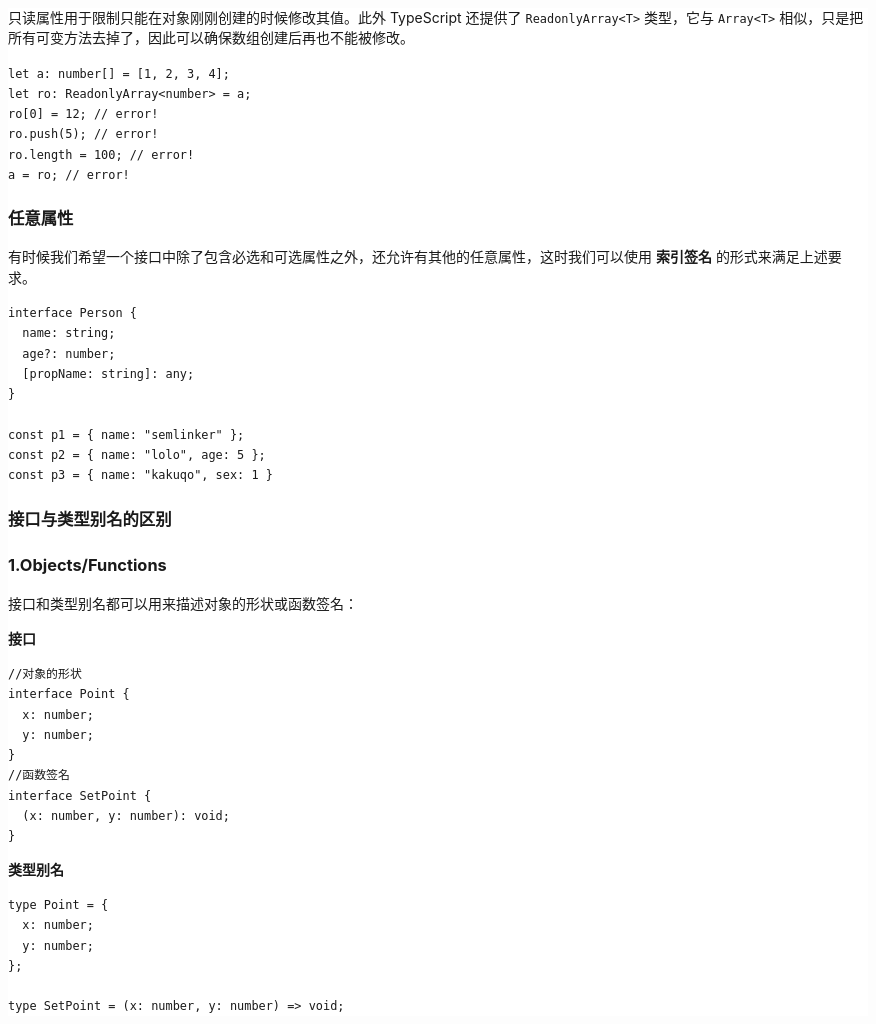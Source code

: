 只读属性用于限制只能在对象刚刚创建的时候修改其值。此外 TypeScript 还提供了 `ReadonlyArray<T>` 类型，它与 `Array<T>` 相似，只是把所有可变方法去掉了，因此可以确保数组创建后再也不能被修改。

```text
let a: number[] = [1, 2, 3, 4];
let ro: ReadonlyArray<number> = a;
ro[0] = 12; // error!
ro.push(5); // error!
ro.length = 100; // error!
a = ro; // error!
```

### 任意属性

有时候我们希望一个接口中除了包含必选和可选属性之外，还允许有其他的任意属性，这时我们可以使用 **索引签名** 的形式来满足上述要求。

```text
interface Person {
  name: string;
  age?: number;
  [propName: string]: any;
}

const p1 = { name: "semlinker" };
const p2 = { name: "lolo", age: 5 };
const p3 = { name: "kakuqo", sex: 1 }
```

### **接口与类型别名的区别**

### 1.Objects/Functions

接口和类型别名都可以用来描述对象的形状或函数签名：

**接口**

```text
//对象的形状
interface Point {
  x: number;
  y: number;
}
//函数签名
interface SetPoint {
  (x: number, y: number): void;
}
```

**类型别名**

```text
type Point = {
  x: number;
  y: number;
};

type SetPoint = (x: number, y: number) => void;
```
